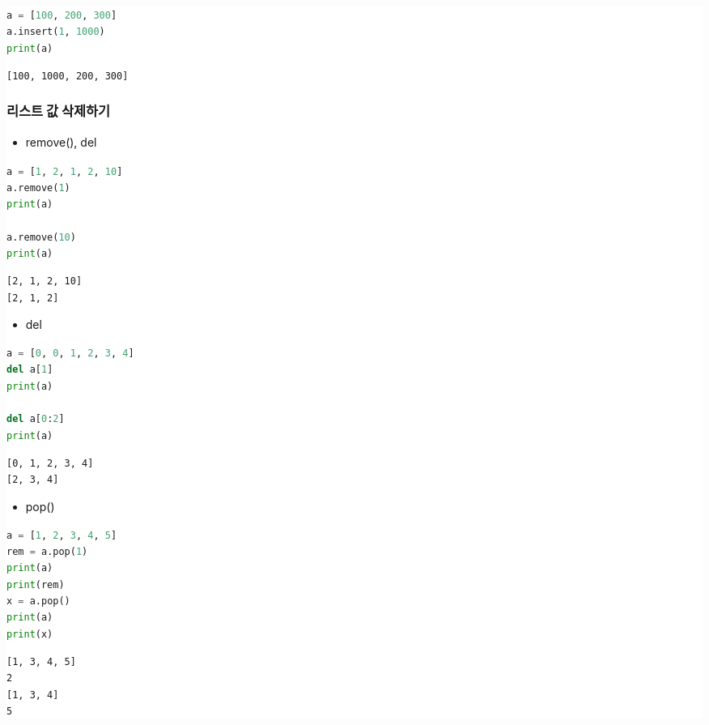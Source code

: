 ```python
a = [100, 200, 300]
a.insert(1, 1000)
print(a)
```

    [100, 1000, 200, 300]
    

### 리스트 값 삭제하기
- remove(), del


```python
a = [1, 2, 1, 2, 10]
a.remove(1)
print(a)

a.remove(10)
print(a)
```

    [2, 1, 2, 10]
    [2, 1, 2]
    

- del 


```python
a = [0, 0, 1, 2, 3, 4]
del a[1]
print(a)

del a[0:2]
print(a)
```

    [0, 1, 2, 3, 4]
    [2, 3, 4]
    

- pop() 



```python
a = [1, 2, 3, 4, 5]
rem = a.pop(1)
print(a)
print(rem)
x = a.pop()
print(a)
print(x)
```

    [1, 3, 4, 5]
    2
    [1, 3, 4]
    5
    
